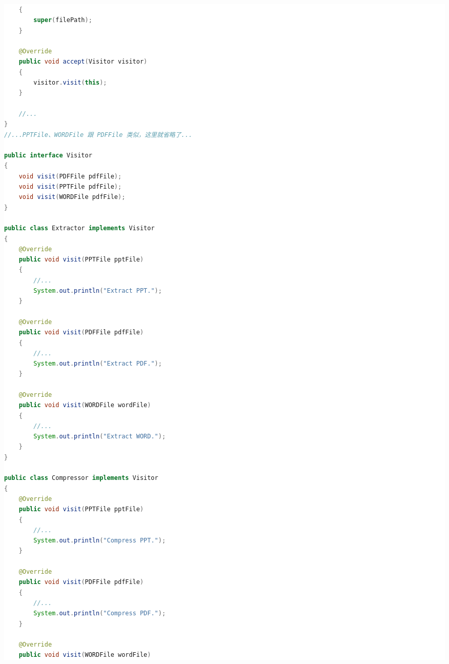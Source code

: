 ```java
    {
        super(filePath);
    }

    @Override
    public void accept(Visitor visitor) 
    {
        visitor.visit(this);
    }

    //...
}
//...PPTFile、WORDFile 跟 PDFFile 类似，这里就省略了...

public interface Visitor 
{
    void visit(PDFFile pdfFile);
    void visit(PPTFile pdfFile);
    void visit(WORDFile pdfFile);
}

public class Extractor implements Visitor 
{
    @Override
    public void visit(PPTFile pptFile) 
    {
        //...
        System.out.println("Extract PPT.");
    }

    @Override
    public void visit(PDFFile pdfFile) 
    {
        //...
        System.out.println("Extract PDF.");
    }

    @Override
    public void visit(WORDFile wordFile) 
    {
        //...
        System.out.println("Extract WORD.");
    }
}

public class Compressor implements Visitor 
{
    @Override
    public void visit(PPTFile pptFile) 
    {
        //...
        System.out.println("Compress PPT.");
    }

    @Override
    public void visit(PDFFile pdfFile) 
    {
        //...
        System.out.println("Compress PDF.");
    }

    @Override
    public void visit(WORDFile wordFile) 
```